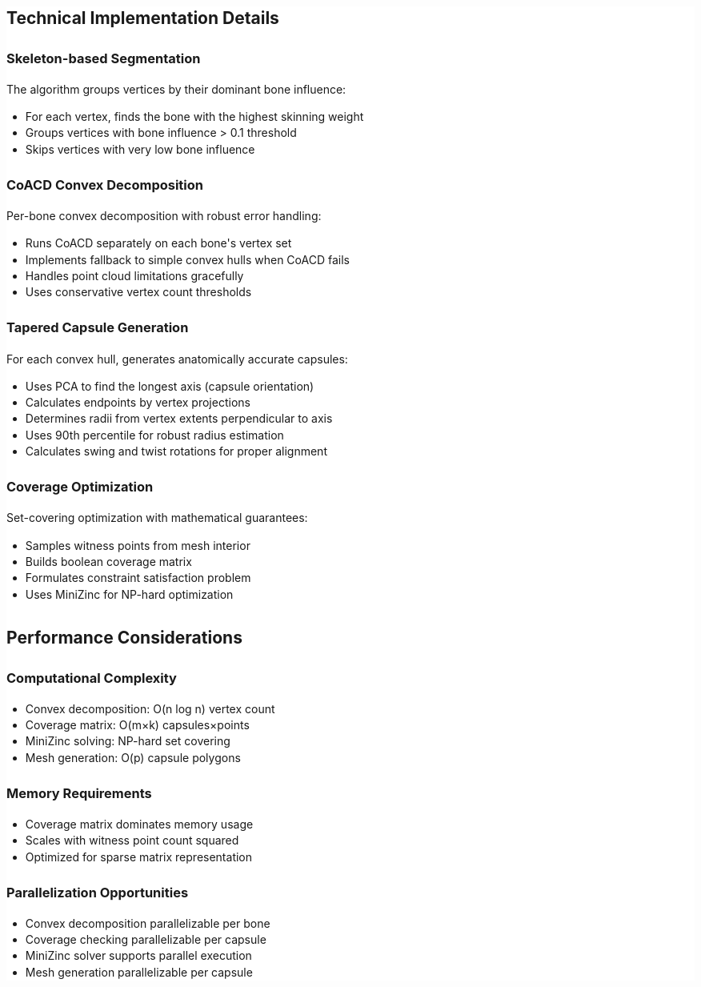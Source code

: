 ## Technical Implementation Details

### Skeleton-based Segmentation

The algorithm groups vertices by their dominant bone influence:
- For each vertex, finds the bone with the highest skinning weight
- Groups vertices with bone influence > 0.1 threshold
- Skips vertices with very low bone influence

### CoACD Convex Decomposition

Per-bone convex decomposition with robust error handling:
- Runs CoACD separately on each bone's vertex set
- Implements fallback to simple convex hulls when CoACD fails
- Handles point cloud limitations gracefully
- Uses conservative vertex count thresholds

### Tapered Capsule Generation

For each convex hull, generates anatomically accurate capsules:
- Uses PCA to find the longest axis (capsule orientation)
- Calculates endpoints by vertex projections
- Determines radii from vertex extents perpendicular to axis
- Uses 90th percentile for robust radius estimation
- Calculates swing and twist rotations for proper alignment

### Coverage Optimization

Set-covering optimization with mathematical guarantees:
- Samples witness points from mesh interior
- Builds boolean coverage matrix
- Formulates constraint satisfaction problem
- Uses MiniZinc for NP-hard optimization

## Performance Considerations

### Computational Complexity
- Convex decomposition: O(n log n) vertex count
- Coverage matrix: O(m×k) capsules×points
- MiniZinc solving: NP-hard set covering
- Mesh generation: O(p) capsule polygons

### Memory Requirements
- Coverage matrix dominates memory usage
- Scales with witness point count squared
- Optimized for sparse matrix representation

### Parallelization Opportunities
- Convex decomposition parallelizable per bone
- Coverage checking parallelizable per capsule
- MiniZinc solver supports parallel execution
- Mesh generation parallelizable per capsule
